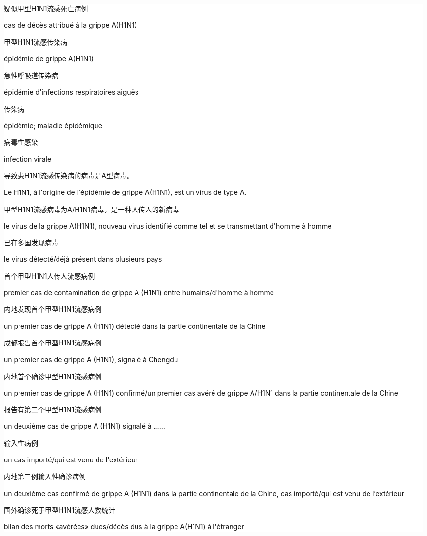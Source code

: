 疑似甲型H1N1流感死亡病例

cas de décès attribué à la grippe A(H1N1)

甲型H1N1流感传染病

épidémie de grippe A(H1N1)

急性呼吸道传染病

épidémie d'infections respiratoires aiguës

传染病

épidémie; maladie épidémique

病毒性感染

infection virale

导致患H1N1流感传染病的病毒是A型病毒。

Le H1N1, à l'origine de l'épidémie de grippe A(H1N1), est un virus de type A.

甲型H1N1流感病毒为A/H1N1病毒，是一种人传人的新病毒

le virus de la grippe A(H1N1), nouveau virus identifié comme tel et se transmettant d'homme à homme

已在多国发现病毒

le virus détecté/déjà présent dans plusieurs pays

首个甲型H1N1人传人流感病例

premier cas de contamination de grippe A (H1N1) entre humains/d'homme à homme

内地发现首个甲型H1N1流感病例

un premier cas de grippe A (H1N1) détecté dans la partie continentale de la Chine

成都报告首个甲型H1N1流感病例

un premier cas de grippe A (H1N1), signalé à Chengdu

内地首个确诊甲型H1N1流感病例

un premier cas de grippe A (H1N1) confirmé/un premier cas avéré de grippe A/H1N1 dans la partie continentale de la Chine

报告有第二个甲型H1N1流感病例

un deuxième cas de grippe A (H1N1) signalé à ……

输入性病例

un cas importé/qui est venu de l'extérieur

内地第二例输入性确诊病例

un deuxième cas confirmé de grippe A (H1N1) dans la partie continentale de la Chine, cas importé/qui est venu de l’extérieur

国外确诊死于甲型H1N1流感人数统计

bilan des morts «avérées» dues/décès dus à la grippe A(H1N1) à l'étranger
